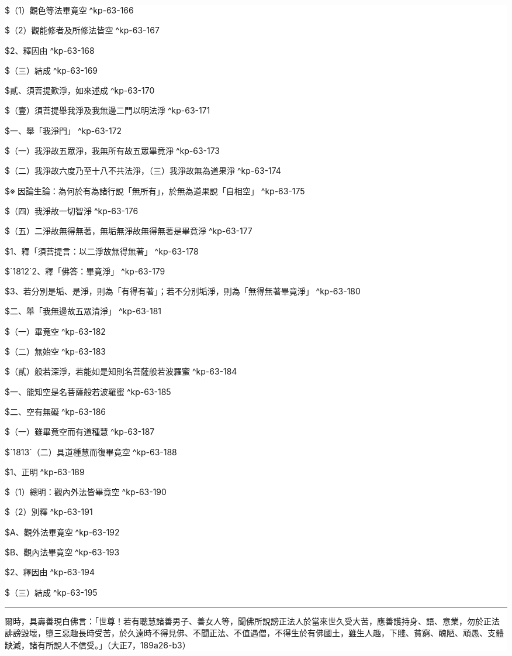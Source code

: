 $（1）觀色等法畢竟空 ^kp-63-166

$（2）觀能修者及所修法皆空 ^kp-63-167

$2、釋因由 ^kp-63-168

$（三）結成 ^kp-63-169

$貳、須菩提歎淨，如來述成 ^kp-63-170

$（壹）須菩提舉我淨及我無邊二門以明法淨 ^kp-63-171

$一、舉「我淨門」 ^kp-63-172

$（一）我淨故五眾淨，我無所有故五眾畢竟淨 ^kp-63-173

$（二）我淨故六度乃至十八不共法淨，（三）我淨故無為道果淨 ^kp-63-174

$※ 因論生論：為何於有為諸行說「無所有」，於無為道果說「自相空」 ^kp-63-175

$（四）我淨故一切智淨 ^kp-63-176

$（五）二淨故無得無著，無垢無淨故無得無著是畢竟淨 ^kp-63-177

$1、釋「須菩提言：以二淨故無得無著」 ^kp-63-178

$\`1812\`2、釋「佛答：畢竟淨」 ^kp-63-179

$3、若分別是垢、是淨，則為「有得有著」；若不分別垢淨，則為「無得無著畢竟淨」 ^kp-63-180

$二、舉「我無邊故五眾清淨」 ^kp-63-181

$（一）畢竟空 ^kp-63-182

$（二）無始空 ^kp-63-183

$（貳）般若深淨，若能如是知則名菩薩般若波羅蜜 ^kp-63-184

$一、能知空是名菩薩般若波羅蜜 ^kp-63-185

$二、空有無礙 ^kp-63-186

$（一）雖畢竟空而有道種慧 ^kp-63-187

$\`1813\`（二）具道種慧而復畢竟空 ^kp-63-188

$1、正明 ^kp-63-189

$（1）總明：觀內外法皆畢竟空 ^kp-63-190

$（2）別釋 ^kp-63-191

$A、觀外法畢竟空 ^kp-63-192

$B、觀內法畢竟空 ^kp-63-193

$2、釋因由 ^kp-63-194

$（三）結成 ^kp-63-195

---

[^1]: 〔若〕－【宋】【元】【明】【宮】。（大正25，503d，n.5）

[^2]: 《大般若波羅蜜多經》卷435〈39 地獄品〉：

爾時，具壽善現白佛言：「世尊！若有聰慧諸善男子、善女人等，聞佛所說謗正法人於當來世久受大苦，應善護持身、語、意業，勿於正法誹謗毀壞，墮三惡趣長時受苦，於久遠時不得見佛、不聞正法、不值遇僧，不得生於有佛國土，雖生人趣，下賤、貧窮、醜陋、頑愚、支體缺減，諸有所說人不信受。」（大正7，189a26-b3）


[^3]: 〔耶〕－【宋】【元】【明】【宮】【聖】。（大正25，503d，n.8）
[^4]: 《大般若波羅蜜多經》卷435〈39 地獄品〉：
[^5]: 〔一切智〕－【宋】【宮】。（大正25，503d，n.9）
[^6]: 〔為〕－【宋】【元】【明】【宮】【聖】。（大正25，503d，n.11）
[^7]: 〔則〕－【宋】【宮】【聖】。（大正25，503d，n.12）
[^8]: 破＋（壞）【聖】【石】。（大正25，503d，n.13）
[^9]: 〔欲〕－【宋】【元】【明】【宮】。（大正25，503d，n.15）
[^10]: 《大般若波羅蜜多經》卷435〈39 地獄品〉：
[^11]: 〔是〕－【宋】【元】【明】【宮】【聖】。（大正25，503d，n.21）
[^12]: 狂＋（人）【元】【明】【石】。（大正25，503d，n.22）
[^13]: 《大智度論》卷10〈1
[^14]: 五＋（百）【宋】【元】【明】【宮】【聖】。（大正25，503d，n.23）
[^15]: （1）〔隋〕吉藏撰，《三論玄義》：「問：何等是迷經之人？答：即是諸部異執。言『諸部異執』者，或二部，或五部，或十八部，或二十部，或五百部。......所言五百部者，《智度論》釋般若〈信毀品〉云：佛滅度後，五百歲後有五百部，不知佛意為解脫故，執諸法有決定相，聞畢竟空如刀傷心。龍樹、提婆為諸部異執失佛教意故，造論破迷也。」（大正45，8a29-10a22）
[^16]: 疑＋（意）【元】【明】【聖】【石】。（大正25，503d，n.26）
[^17]: 〔佛〕－【宋】【元】【明】【宮】。（大正25，503d，n.27）
[^18]: 以＝已【宋】【元】【明】【宮】【石】。（大正25，503d，n.29）
[^19]: 參見《正觀》（6），p.168：《大智度論》卷62〈41
[^20]: 《正觀》（6），p.293，n.153：「先論中說，今經中說」，都是〈信謗品〉的一部分。〈信謗品〉經文是先說到「污法人」、「破法人」（大正25，501a8-9），而《大智度論》是在解說破壞般若波羅蜜的型態時，提到「著法愛故（自）破，亦令他破般若波羅蜜」之語。
[^21]: ┌為魔所使
[^22]: （1）《般泥洹經》卷上：「佛言：『阿難！維耶離樂，越施亦樂。今此天下十六大國，其諸郡邑皆樂；熙連然河多出黃金，閻浮提地五色畫。人生於世以壽為樂，若比丘、比丘尼知四神足，是為拔苦，多修習行，當念不忘，在意所欲，可得不死一劫不啻。如是，阿難！佛四神足已多習行，專念不忘，在意所欲，如來可止一劫有餘。』佛重說是至再三，時阿難意沒在邊想，為魔所蔽，曚曚不悟，默而不對。佛言：『阿難！汝去到一樹下，靜意自思。』」（大正1，180b12-22）
[^23]: 〔自在〕－【宋】【元】【明】【宮】【聖】。（大正25，504d，n.1）
[^24]: 堪信＝堪任信受【元】【明】【聖】【石】。（大正25，504d，n.2）
[^25]: 故＋（亦）【元】【明】【聖】【石】。（大正25，504d，n.3）
[^26]: 〔【經】〕－【宋】【宮】【聖】。（大正25，504d，n.5）
[^27]: 是＋（深）【元】【明】。（大正25，504d，n.6）
[^28]: 《大般若波羅蜜多經》卷435〈39 地獄品〉：
[^29]: 《大智度論疏》卷21：「『須菩提白佛言：世尊！是般若波羅蜜云何甚深難信難解？』已下是品之第三，明由波若理深故，所以信者福高，誘^※^人罪大。就此文中復有廣略二周，初略明無縛解等義，第二廣明一切法淨──淨即是空，但以眾生聞空怖故，所以作異名說也。」（卍新續藏46，890b9-13）
[^30]: 《大般若波羅蜜多經》卷435〈39 地獄品〉：
[^31]: 《大般若波羅蜜多經》卷435〈39
[^32]: 《大般若波羅蜜多經》卷435〈39
[^33]: 《大智度論疏》卷21：「『何以故？色淨是^※^亦淨』已下，第二，次就淨一明波若深義也。」（卍新續藏46，890b16-17）
[^34]: 《大般若波羅蜜多經》卷435〈39
[^35]: 《大般若波羅蜜多經》卷435〈39
[^36]: 〔故〕－【宋】【元】【明】【宮】。（大正25，504d，n.8）
[^37]: 《大智度論疏》卷21：「『無斷無壞』已下，明波若等諸法非可斷法，故云無斷；非滅壞法，故云非壞也。」（卍新續藏46，890b18-19）
[^38]: 《大般若波羅蜜多經》卷435〈39
[^39]: 《大般若波羅蜜多經》卷435〈39
[^40]: 不解般若：三義。（印順法師，《大智度論筆記》［E019］p.318）
[^41]: 無縛無脫：不縛不解三義。（印順法師，《大智度論筆記》［E004］p.293）
[^42]: 〔脫〕－【宋】【元】【明】【宮】。（大正25，504d，n.9）
[^43]: 〔縛〕－【元】【明】【聖】【石】。（大正25，504d，n.10）
[^44]: 《正觀》（6），pp.168-169：參見《摩訶般若波羅蜜經》卷3〈8
[^45]: 《正觀》（6），p.169：
[^46]: 深不深。（印順法師，《大智度論筆記》［E014］p.309）
[^47]: 《正觀》（6），pp.169-170：參見《大智度論》卷66：「佛知其念，告舍利弗：『菩薩摩訶薩若行色等甚深者，則為失般若波羅蜜；若不行色甚深，是為得般若波羅蜜。』」（大正25，524c2-4）
[^48]: 〔是〕－【宋】【元】【宮】。（大正25，505d，n.3）
[^49]: 不解般若：八義。（印順法師，《大智度論筆記》［E019］p.318）
[^50]: （1）參見《正觀》（6），p.170：《大智度論》卷19（大正25，198c21-199c4）。另參見《摩訶般若波羅蜜經》卷5〈19
[^51]: 〔知〕－【宋】【元】【明】【宮】。（大正25，505d，n.6）
[^52]: 〔滅〕－【宋】【元】【明】【宮】【聖】。（大正25，505d，n.7）
[^54]: （清）＋淨【宋】【元】【明】【宮】【聖】【石】。（大正25，505d，n.8）
[^55]: 正觀色等實相┐
[^56]: 案：經中提及「不二淨與諸法淨無二無別」，但論未加註釋。
[^57]: 〔乃至〕－【宋】【宮】【聖】。（大正25，505d，n.9）
[^58]: 《大智度論疏》卷21：「『復次，須菩提！婬淨故』已下，此下云猶是今第二廣說一切法淨經文中意，猶未盡明三毒等實相淨故，與種智實相同一，故言不二不別也。諸法例然，當一一釋。此中本言淨等不異，『淨』義即『空』，故云不二不別。以據前事言其不二故，此中云色淨乃至前一切種智淨，不二乘不別也。當說。」（卍新續藏46，891a5-10）
[^59]: 別＋（無斷無壞）【石】。（大正25，505d，n.11）
[^60]: 別＋（無斷無壞）【宋】【元】【明】【石】。（大正25，505d，n.12）
[^61]: 《大般若波羅蜜多經》卷435〈39
[^62]: 六入＝六處【石】。（大正25，505d，n.13）
[^63]: 《大般若波羅蜜多經》卷435〈39
[^64]: 〔故〕－【宋】【元】【明】【宮】。（大正25，505d，n.14）
[^65]: 《大般若波羅蜜多經》卷435〈39
[^66]: 《大般若波羅蜜多經》卷435〈39
[^67]: 《大般若波羅蜜多經》卷435〈39
[^68]: 《大般若波羅蜜多經》卷435〈39
[^69]: 《大般若波羅蜜多經》卷435〈39
[^70]: 《大般若波羅蜜多經》卷435〈39 地獄品〉：
[^71]: 煩惱即實相。（印順法師，《大智度論筆記》［E007］p.299）
[^72]: 《正觀》（6），p.170：十喻，參見《大智度論》卷6（大正25，101c18-102a27）。
[^73]: 〔是〕－【宋】【元】【明】【宮】。（大正25，505d，n.17）
[^74]: 畢竟清淨：空即是清淨。（印順法師，《大智度論筆記》〔E004〕p.292）
[^75]: 無為：有為法實相即是無為。（印順法師，《大智度論筆記》［E005］p.295）
[^76]: 知＝如【宋】【元】【明】【聖】。（大正25，505d，n.18）
[^77]: 無為：求有為中四倒不可得，是為實知有為。
[^78]: 畢竟清淨：空即是清淨。（印順法師，《大智度論筆記》［E004］p.292）
[^79]: ┌謗言非是佛說.....................┬墮大地獄
[^80]: 說＋（弟子所說）【石】。（大正25，506d，n.1）
[^81]: 〔一名〕－【宋】【元】【明】【宮】。（大正25，506d，n.5）
[^82]: 〔像〕－【宋】【元】【明】【宮】。（大正25，506d，n.7）
[^83]: 破＝壞【宋】【元】【明】【宮】【聖】【石】。（大正25，506d，n.8）
[^84]: 空＋（耶）【元】【明】。（大正25，506d，n.9）
[^85]: （1）手麾非撥，指毀令去：用手隨便翻、隨便丟，用手撕毀，把它丟棄。
[^86]: （1）喻譬＝譬喻【宋】【元】【明】【宮】。（大正25，506d，n.10）
[^87]: 精進＝積集【宋】【元】【明】【宮】【聖】【石】。（大正25，506d，n.11）
[^88]: （1）參見《佛說阿闍世王經》卷下（大正15，404a22-b22）。
[^89]: 卷六十五首【石】，〔大智度論〕－【明】，（（大智...二））十二字＝（（大智度論釋第四十一品上嘆淨品））十四字【聖】，（（大智度經論歎淨品））八字【石】。（大正25，506d，n.13）
[^90]: 《大品經義疏》卷7：「此第三、身子歎般若深淨為信毀之由，凡十門歎：一、甚深門歎，二、照明歎，三、不相續歎，四、無垢歎，五、無得無著歎，六、不出^※^歎，七、無知歎，八、一切淨歎，九、無損益歎，十、無受歎。一一歎例四句：一、歎，二、述，三、審，四、答問。」（卍新續藏24，284a23-b2）
[^91]: 《大品經義疏》卷7：
[^92]: 《大智度論疏》卷21：「『爾時，舍利弗白佛言』已下，就此嘆淨文中，門戶亦極多。但大捴分之凡有四分：第一、明身子致嘆，如來一一成之。第二、善吉嘆淨，如來一一成之。第三、是天主問前，善吉以明礙相。第四、如來自對善吉為說微細礙相。此初即是第一，明身子致嘆一一問佛取足，如來又一一成之也，並臨文當釋。」（卍新續藏46，891c18-23）
[^93]: 〔故〕－【宋】【元】【明】【宮】【聖】。（大正25，506d，n.15）
[^94]: 〔故〕－【宮】。（大正25，506d，n.16）
[^95]: 《大般若波羅蜜多經》卷436〈40 清淨品〉：
[^96]: 《大品經義疏》卷7：「『是淨故明』者，第二歎。以體斯淨法故，發生明觀，即般若觀也。即第二歎！」（卍新續藏24，284b14-15）
[^97]: 《大般若波羅蜜多經》卷436〈40 清淨品〉：
[^98]: 《大品經義疏》卷7：「淨用不不^※^相續，第三、不相續歎：既得般若觀明，則生死不續，謂無餘涅槃也！文云『不去』者，既不相續，五眾不去其後世也！」（卍新續藏24，284b15-17）
[^99]: 《大般若波羅蜜多經》卷436〈40 清淨品〉：
[^100]: 《大品經義疏》卷7：「『無垢』下，第四、無垢歎，明諸煩惱不能汙此淨法及般若觀也！」（卍新續藏24，284b17-18）
[^101]: 《大般若波羅蜜多經》卷436〈40 清淨品〉：
[^102]: 《大品經義疏》卷7：「第五、無得著歎者，小乘行此淨得苦忍，其道比忍比忍為著，苦忍為得；大乘行淨明得順忍，次得無生忍為著，順忍為得也！今畢竟淨中，未曾大小，何有深淺得著異耶？」（卍新續藏24，284b18-21）
[^103]: 得＝淨【石】。（大正25，506d，n.19）
[^104]: 《大般若波羅蜜多經》卷436〈40 清淨品〉：
[^105]: 《大般若波羅蜜多經》卷436〈40 清淨品〉：
[^106]: 《大般若波羅蜜多經》卷436〈40 清淨品〉：
[^107]: 《大品經義疏》卷7：「第七、無知問歎，即第三、泯於知照也。『諸法鈍故』者，有人言：真理既鈍，般若從理生亦鈍也。色無知者，理無知故，不能實成般若智也。今謂不爾！即般若大智，竟無所知也。」（卍新續藏24，284c1-4）
[^108]: 《大智度論疏》卷21：「『色無知，是淨淨』已下，明色無知即是前淨，此淨亦淨故云淨淨。是故聖人以空遣空，令不滯空；空亦復空，故名空空。今者亦爾，以淨遣淨，淨亦復淨故者，淨淨也。餘義例然。當釋。」（卍新續藏46，892a11-14）
[^109]: 《大般若波羅蜜多經》卷436〈40 清淨品〉：
[^110]: 《大般若波羅蜜多經》卷436〈40 清淨品〉：
[^111]: 《大品經義疏》卷7：「第九、無損益門歎：上身子問、佛答之時，言貪著般若，能行般若；能行般若得薩婆若，故因能益果，作無損益歎也！」（卍新續藏24，284c4-7）
[^112]: 《大般若波羅蜜多經》卷436〈40 清淨品〉：
[^113]: 《大品經義疏》卷7：「第十、無受歎者，既無益無損，則無緣無觀，故心行斷，所以無所受也。從無知其淨淨，此淨知即淨因也；無損益，淨其果。無所受，明觀心滅也。」（卍新續藏24，284c7-9）
[^114]: 《大般若波羅蜜多經》卷436〈40 清淨品〉：
[^116]: 事＝淨【宋】【元】【明】【宮】【聖】，＝者【石】。（大正25，507d，n.2）
[^117]: 《大智度論疏》卷21：「火喻前智，薪喻前境，由境智相應故有二淨。」（卍新續藏46，892b7-8）
[^118]: （非）＋辟【宋】【元】【明】【宮】【聖】。（大正25，507d，n.3）
[^119]: 心性常淨：轉成不淨。（印順法師，《大智度論筆記》〔C014〕p.210）
[^120]: 〔等〕－【宋】【元】【明】【宮】。（大正25，507d，n.4）
[^121]: 實相＋（法）【聖】。（大正25，507d，n.6）
[^122]: 畢竟清淨：淨亦不著。（印順法師，《大智度論筆記》［E004］p.292）
[^123]: （1）參見《正觀》（6），pp.170-171：參見《摩訶般若波羅蜜經》〈41
[^124]: 畢竟清淨：是淨能破無明，能與空慧光，故明。（印順法師，《大智度論筆記》［E004］p.292）
[^125]: 今＝令【明】，〔今〕－【石】。（大正25，507d，n.10）
[^126]: 空＋（空）【宋】【元】【明】【宮】。（大正25，507d，n.11）
[^127]: 空空三昧，詳見《大毘婆沙論》卷105（大正27，543a26-b24）。
[^128]: 《大智度論疏》卷21：「明須陀洹果，復無漏果證，已永著聖法，無有墮落，故名為着也。」（卍新續藏46，892c17-18）
[^129]: 〔著〕－【聖】。（大正25，507d，n.14）
[^130]: （著者，著不墮落，得之別名也）十一字本文＝（著者，著不墮落，得之別名也）十一字夾註【元】【明】。（大正25，507d，n.13）
[^132]: 作＋（三種）【宋】【元】【明】【石】。（大正25，507d，n.15）
[^133]: 《大智度論疏》卷21：「『是淨無智，諸法鈍故』已下，明淨無知相，故曰無知；法無分別，是故名鈍也。」（卍新續藏46，892c23-24）
[^134]: 《正觀》（6），p.171：《摩訶般若波羅蜜經》卷11〈41
[^135]: 無益無損。（印順法師，《大智度論筆記》［E019］p.318）
[^136]: 〔如〕－【宋】【元】【明】【宮】。（大正25，507d，n.17）
[^137]: 《大品經義疏》卷12：
[^138]: 《大智度論疏》卷21：「『爾時，慧命須菩提白佛』已下，即是品之第二，明善吉嘆淨。此中乃先舉生淨以况法淨，佛亦一一成之也。當一一釋。」（卍新續藏46，893a3-5）
[^139]: 〔故〕－【宋】【元】【明】【宮】。（大正25，507d，n.18）
[^140]: 〔故〕－【宋】【元】【明】【宮】【聖】。（大正25，507d，n.19）
[^141]: 《大般若波羅蜜多經》卷436〈40 清淨品〉：
[^142]: 《大般若波羅蜜多經》卷436〈40 清淨品〉：
[^143]: 《大般若波羅蜜多經》卷436〈40 清淨品〉：
[^144]: 《大般若波羅蜜多經》卷436〈40 清淨品〉：
[^145]: 《大般若波羅蜜多經》卷436〈40 清淨品〉：
[^146]: 《大智度論疏》卷21：「『無始空故』已下，上言畢竟淨義以成法空，今言無始空者以成生空。」（卍新續藏46，893a10-11）
[^147]: 《大品經義疏》卷12：「『若菩薩皆如是知』下大段第四，明結法屬人，行無不成、說無不益。就文為三：第一、明結法屬人，第二、明人行此法故行無不成，第三、今明若說此法故言無不益也。
[^148]: 《大智度論疏》卷21：「『如是智』已下，明善吉致嘆而如來答言『畢竟淨故』，此據智相寂知、無知相故云爾也。」（卍新續藏46，893a12-13）
[^149]: 《大般若波羅蜜多經》卷436〈40 清淨品〉：
[^150]: 《大智度論》卷84〈70
[^151]: 《大智度論疏》卷21：「『佛言：知道種故』已下，上據知相寂，故云畢竟淨故；今言寂寂之用，云故^※^知通^※^種故故^※^也。當釋。」（卍新續藏46，893a14-15）
[^152]: 《大般若波羅蜜多經》卷436〈40 清淨品〉：
[^153]: 知＋（受想行）【元】【明】。（大正25，508d，n.2）
[^154]: 《大般若波羅蜜多經》卷436〈40
[^155]: 《大般若波羅蜜多經》卷436〈40
[^156]: 若＋（若）【宋】【元】【明】【宮】【聖】【石】。（大正25，508d，n.6）
[^157]: 詳見《摩訶般若波羅蜜經》卷2〈7 三假品〉（大正8，230b22）以下。
[^158]: 《大智度論疏》卷21：「『我淨故』已下，次釋文也。此以生空易解故，舉況法空也。」（卍新續藏46，893b3-4）
[^159]: （難）＋解【宋】【元】【明】【宮】。（大正25，508d，n.9）
[^160]: 《大智度論疏》卷21：「『答曰』已下，意云上據有為果法是着處，故云『不可得』；不可得者，對無着處。今須陀洹等言『自相空』者，乃據無為果，無為果既是煩惱無處，非所着處故，但云『自相空』也。」（卍新續藏46，893b7-10）
[^161]: 住＋（無）【宋】【元】【明】。（大正25，508d，n.10）
[^162]: （1）《大智度論疏》卷21：「『用二淨故』已下，二法清淨者，者^※^是智淨、緣淨，名二法淨。今此二淨亦無故，名不二法淨。『無得著』義，已如上釋也。」（卍新續藏46，893b15-17）
[^163]: ┌名字清淨──用二法清淨──分別是垢是淨
[^164]: （1）《摩訶般若波羅蜜經》卷12〈42
[^165]: 畢竟空：即畢竟淨。（印順法師，《大智度論筆記》［E013］p.308）
[^166]: 畢竟清淨：即畢竟空，以人畏空故言清淨。（印順法師，《大智度論筆記》［E004］p.292）
[^167]: （1）問＝說【宋】【元】【明】【宮】【聖】。（大正25，508d，n.14）
[^168]: 《大智度論疏》卷21：「『問曰：能如是知』已下，釋上善吉嘆波若之文。此中意明知之空空之智，用即寂，寂即用，非癈用然以寂，亦可以寂故而無用，但以知故，所以言畢竟空，空即能智故，言知道種智也。」（卍新續藏46，893b22-c1）
[^169]: 〔以〕－【宋】【元】【明】【宮】。（大正25，508d，n.15）
[^170]: 波羅密：即畢竟清淨。（印順法師，《大智度論筆記》〔E019〕p.317）
[^171]: 空＝定【宋】【元】【明】【宮】。（大正25，508d，n.17）
[^172]: 畢竟空：破著故說，得畢竟空即知道種。
[^173]: 〔彼〕－【宋】【元】【明】【宮】【聖】【石】。（大正25，508d，n.18）
[^174]: 施＝者先【宋】【元】【明】【聖】【石】，＝先【宮】。（大正25，508d，n.19）
[^175]: 般＝眾【宋】。（大正25，508d，n.20）
[^176]: （1）十三空：內空、外空、內外空、空空、大空、第一義空、有為空、無為空、無始空、散空、性空、諸法空、自相空故。
[^177]: 無得為因，無礙為果：空故無礙。（印順法師，《大智度論筆記》［E017］p.314-315）
